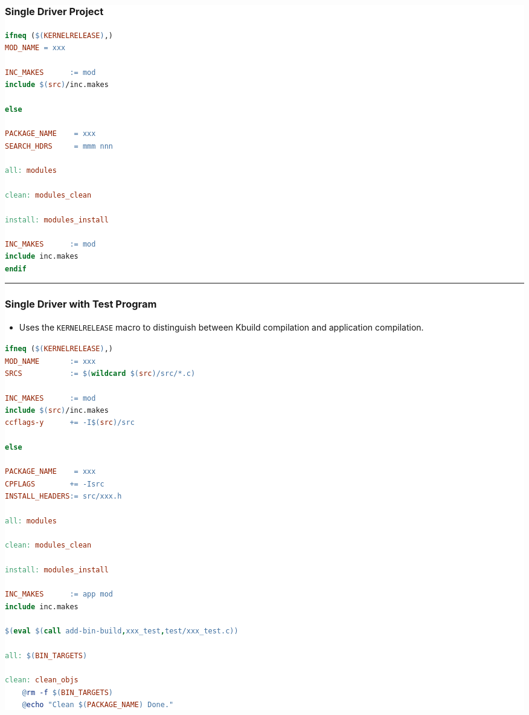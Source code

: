 
### Single Driver Project

```makefile
ifneq ($(KERNELRELEASE),)
MOD_NAME = xxx

INC_MAKES      := mod
include $(src)/inc.makes

else

PACKAGE_NAME    = xxx
SEARCH_HDRS     = mmm nnn

all: modules

clean: modules_clean

install: modules_install

INC_MAKES      := mod
include inc.makes
endif
```

---

### Single Driver with Test Program

- Uses the `KERNELRELEASE` macro to distinguish between Kbuild compilation and application compilation.

```makefile
ifneq ($(KERNELRELEASE),)
MOD_NAME       := xxx
SRCS           := $(wildcard $(src)/src/*.c)

INC_MAKES      := mod
include $(src)/inc.makes
ccflags-y      += -I$(src)/src

else

PACKAGE_NAME    = xxx
CPFLAGS        += -Isrc
INSTALL_HEADERS:= src/xxx.h

all: modules

clean: modules_clean

install: modules_install

INC_MAKES      := app mod
include inc.makes

$(eval $(call add-bin-build,xxx_test,test/xxx_test.c))

all: $(BIN_TARGETS)

clean: clean_objs
	@rm -f $(BIN_TARGETS)
	@echo "Clean $(PACKAGE_NAME) Done."

```